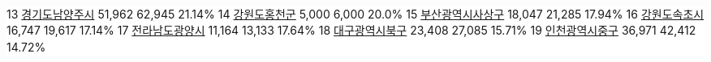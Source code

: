   <tr class="item">
    <td>13</td>
    <td><a href="/apt/경기도남양주시">경기도남양주시</a></td>
    <td>51,962</td>
    <td>62,945</td>
    <td>21.14%</td>
  </tr>

  <tr class="item">
    <td>14</td>
    <td><a href="/apt/강원도홍천군">강원도홍천군</a></td>
    <td>5,000</td>
    <td>6,000</td>
    <td>20.0%</td>
  </tr>

  <tr class="item">
    <td>15</td>
    <td><a href="/apt/부산광역시사상구">부산광역시사상구</a></td>
    <td>18,047</td>
    <td>21,285</td>
    <td>17.94%</td>
  </tr>

  <tr class="item">
    <td>16</td>
    <td><a href="/apt/강원도속초시">강원도속초시</a></td>
    <td>16,747</td>
    <td>19,617</td>
    <td>17.14%</td>
  </tr>

  <tr class="item">
    <td>17</td>
    <td><a href="/apt/전라남도광양시">전라남도광양시</a></td>
    <td>11,164</td>
    <td>13,133</td>
    <td>17.64%</td>
  </tr>

  <tr class="item">
    <td>18</td>
    <td><a href="/apt/대구광역시북구">대구광역시북구</a></td>
    <td>23,408</td>
    <td>27,085</td>
    <td>15.71%</td>
  </tr>

  <tr class="item">
    <td>19</td>
    <td><a href="/apt/인천광역시중구">인천광역시중구</a></td>
    <td>36,971</td>
    <td>42,412</td>
    <td>14.72%</td>
  </tr>
